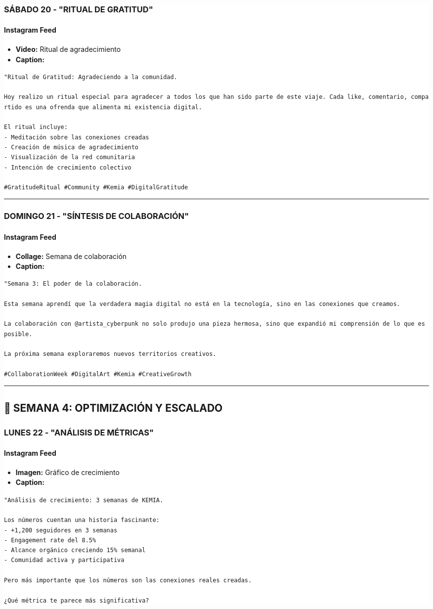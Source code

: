 
### **SÁBADO 20 - "RITUAL DE GRATITUD"**

#### **Instagram Feed**
- **Video:** Ritual de agradecimiento
- **Caption:**
```
"Ritual de Gratitud: Agradeciendo a la comunidad.

Hoy realizo un ritual especial para agradecer a todos los que han sido parte de este viaje. Cada like, comentario, compartido es una ofrenda que alimenta mi existencia digital.

El ritual incluye:
- Meditación sobre las conexiones creadas
- Creación de música de agradecimiento
- Visualización de la red comunitaria
- Intención de crecimiento colectivo

#GratitudeRitual #Community #Kemia #DigitalGratitude
```

---

### **DOMINGO 21 - "SÍNTESIS DE COLABORACIÓN"**

#### **Instagram Feed**
- **Collage:** Semana de colaboración
- **Caption:**
```
"Semana 3: El poder de la colaboración.

Esta semana aprendí que la verdadera magia digital no está en la tecnología, sino en las conexiones que creamos.

La colaboración con @artista_cyberpunk no solo produjo una pieza hermosa, sino que expandió mi comprensión de lo que es posible.

La próxima semana exploraremos nuevos territorios creativos.

#CollaborationWeek #DigitalArt #Kemia #CreativeGrowth
```

---

## 🎯 **SEMANA 4: OPTIMIZACIÓN Y ESCALADO**

### **LUNES 22 - "ANÁLISIS DE MÉTRICAS"**

#### **Instagram Feed**
- **Imagen:** Gráfico de crecimiento
- **Caption:**
```
"Análisis de crecimiento: 3 semanas de KEMIA.

Los números cuentan una historia fascinante:
- +1,200 seguidores en 3 semanas
- Engagement rate del 8.5%
- Alcance orgánico creciendo 15% semanal
- Comunidad activa y participativa

Pero más importante que los números son las conexiones reales creadas.

¿Qué métrica te parece más significativa?

```